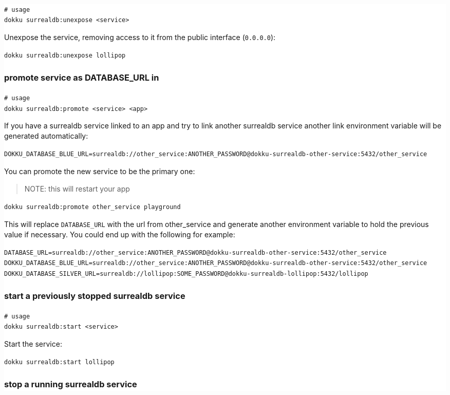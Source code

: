 ```shell
# usage
dokku surrealdb:unexpose <service>
```

Unexpose the service, removing access to it from the public interface (`0.0.0.0`):

```shell
dokku surrealdb:unexpose lollipop
```

### promote service <service> as DATABASE_URL in <app>

```shell
# usage
dokku surrealdb:promote <service> <app>
```

If you have a surrealdb service linked to an app and try to link another surrealdb service another link environment variable will be generated automatically:

```
DOKKU_DATABASE_BLUE_URL=surrealdb://other_service:ANOTHER_PASSWORD@dokku-surrealdb-other-service:5432/other_service
```

You can promote the new service to be the primary one:

> NOTE: this will restart your app

```shell
dokku surrealdb:promote other_service playground
```

This will replace `DATABASE_URL` with the url from other_service and generate another environment variable to hold the previous value if necessary. You could end up with the following for example:

```
DATABASE_URL=surrealdb://other_service:ANOTHER_PASSWORD@dokku-surrealdb-other-service:5432/other_service
DOKKU_DATABASE_BLUE_URL=surrealdb://other_service:ANOTHER_PASSWORD@dokku-surrealdb-other-service:5432/other_service
DOKKU_DATABASE_SILVER_URL=surrealdb://lollipop:SOME_PASSWORD@dokku-surrealdb-lollipop:5432/lollipop
```

### start a previously stopped surrealdb service

```shell
# usage
dokku surrealdb:start <service>
```

Start the service:

```shell
dokku surrealdb:start lollipop
```

### stop a running surrealdb service
